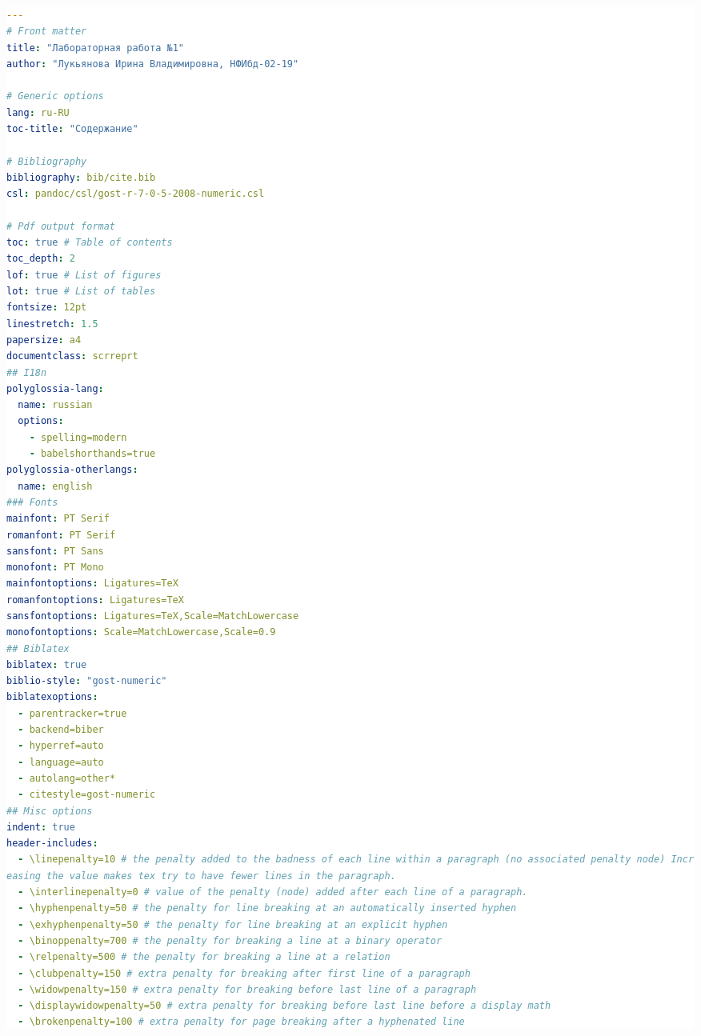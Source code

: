 ```yaml
---
# Front matter
title: "Лабораторная работа №1"
author: "Лукьянова Ирина Владимировна, НФИбд-02-19"

# Generic options
lang: ru-RU
toc-title: "Содержание"

# Bibliography
bibliography: bib/cite.bib
csl: pandoc/csl/gost-r-7-0-5-2008-numeric.csl

# Pdf output format
toc: true # Table of contents
toc_depth: 2
lof: true # List of figures
lot: true # List of tables
fontsize: 12pt
linestretch: 1.5
papersize: a4
documentclass: scrreprt
## I18n
polyglossia-lang:
  name: russian
  options:
	- spelling=modern
	- babelshorthands=true
polyglossia-otherlangs:
  name: english
### Fonts
mainfont: PT Serif
romanfont: PT Serif
sansfont: PT Sans
monofont: PT Mono
mainfontoptions: Ligatures=TeX
romanfontoptions: Ligatures=TeX
sansfontoptions: Ligatures=TeX,Scale=MatchLowercase
monofontoptions: Scale=MatchLowercase,Scale=0.9
## Biblatex
biblatex: true
biblio-style: "gost-numeric"
biblatexoptions:
  - parentracker=true
  - backend=biber
  - hyperref=auto
  - language=auto
  - autolang=other*
  - citestyle=gost-numeric
## Misc options
indent: true
header-includes:
  - \linepenalty=10 # the penalty added to the badness of each line within a paragraph (no associated penalty node) Increasing the value makes tex try to have fewer lines in the paragraph.
  - \interlinepenalty=0 # value of the penalty (node) added after each line of a paragraph.
  - \hyphenpenalty=50 # the penalty for line breaking at an automatically inserted hyphen
  - \exhyphenpenalty=50 # the penalty for line breaking at an explicit hyphen
  - \binoppenalty=700 # the penalty for breaking a line at a binary operator
  - \relpenalty=500 # the penalty for breaking a line at a relation
  - \clubpenalty=150 # extra penalty for breaking after first line of a paragraph
  - \widowpenalty=150 # extra penalty for breaking before last line of a paragraph
  - \displaywidowpenalty=50 # extra penalty for breaking before last line before a display math
  - \brokenpenalty=100 # extra penalty for page breaking after a hyphenated line
```